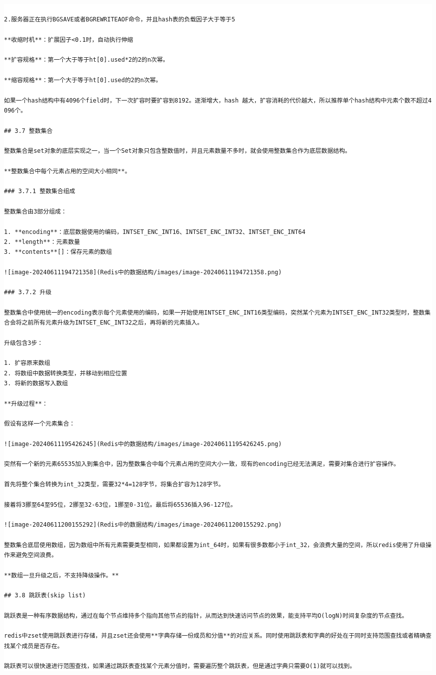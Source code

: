 ```

2.服务器正在执行BGSAVE或者BGREWRITEAOF命令，并且hash表的负载因子大于等于5

**收缩时机**：扩展因子<0.1时，自动执行伸缩

**扩容规格**：第一个大于等于ht[0].used*2的2的n次幂。

**缩容规格**：第一个大于等于ht[0].used的2的n次幂。

如果一个hash结构中有4096个field时，下一次扩容时要扩容到8192。逐渐增大，hash 越大，扩容消耗的代价越大，所以推荐单个hash结构中元素个数不超过4096个。

## 3.7 整数集合

整数集合是set对象的底层实现之一，当一个Set对象只包含整数值时，并且元素数量不多时，就会使用整数集合作为底层数据结构。

**整数集合中每个元素占用的空间大小相同**。

### 3.7.1 整数集合组成

整数集合由3部分组成：

1. **encoding**：底层数据使用的编码，INTSET_ENC_INT16、INTSET_ENC_INT32、INTSET_ENC_INT64
2. **length**：元素数量
3. **contents**[]：保存元素的数组

![image-20240611194721358](Redis中的数据结构/images/image-20240611194721358.png)

### 3.7.2 升级

整数集合中使用统一的encoding表示每个元素使用的编码，如果一开始使用INTSET_ENC_INT16类型编码，突然某个元素为INTSET_ENC_INT32类型时，整数集合会将之前所有元素升级为INTSET_ENC_INT32之后，再将新的元素插入。

升级包含3步：

1. 扩容原来数组
2. 将数组中数据转换类型，并移动到相应位置
3. 将新的数据写入数组

**升级过程**：

假设有这样一个元素集合：

![image-20240611195426245](Redis中的数据结构/images/image-20240611195426245.png)

突然有一个新的元素65535加入到集合中，因为整数集合中每个元素占用的空间大小一致，现有的encoding已经无法满足，需要对集合进行扩容操作。

首先将整个集合转换为int_32类型，需要32*4=128字节，将集合扩容为128字节。

接着将3挪至64至95位，2挪至32-63位，1挪至0-31位。最后将65536插入96-127位。

![image-20240611200155292](Redis中的数据结构/images/image-20240611200155292.png)

整数集合底层使用数组，因为数组中所有元素需要类型相同，如果都设置为int_64时，如果有很多数都小于int_32，会浪费大量的空间，所以redis使用了升级操作来避免空间浪费。

**数组一旦升级之后，不支持降级操作。**

## 3.8 跳跃表(skip list)

跳跃表是一种有序数据结构，通过在每个节点维持多个指向其他节点的指针，从而达到快速访问节点的效果，能支持平均O(logN)时间复杂度的节点查找。

redis中zset使用跳跃表进行存储，并且zset还会使用**字典存储一份成员和分值**的对应关系。同时使用跳跃表和字典的好处在于同时支持范围查找或者精确查找某个成员是否存在。

跳跃表可以很快速进行范围查找，如果通过跳跃表查找某个元素分值时，需要遍历整个跳跃表，但是通过字典只需要O(1)就可以找到。
```